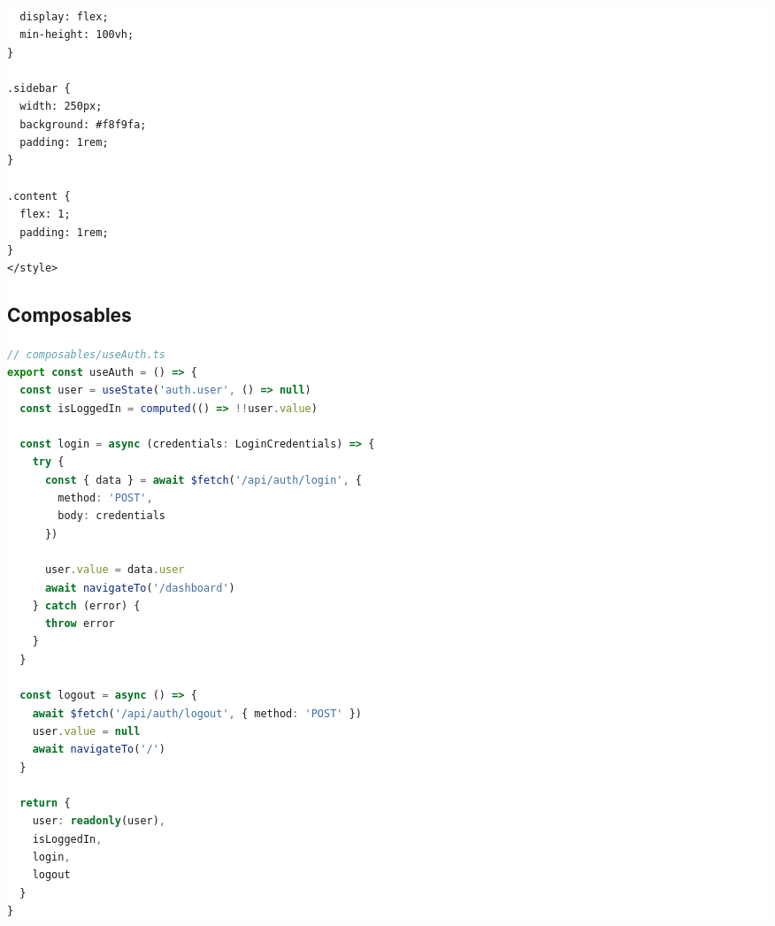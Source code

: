 ```vue
  display: flex;
  min-height: 100vh;
}

.sidebar {
  width: 250px;
  background: #f8f9fa;
  padding: 1rem;
}

.content {
  flex: 1;
  padding: 1rem;
}
</style>
```

## Composables

```typescript
// composables/useAuth.ts
export const useAuth = () => {
  const user = useState('auth.user', () => null)
  const isLoggedIn = computed(() => !!user.value)
  
  const login = async (credentials: LoginCredentials) => {
    try {
      const { data } = await $fetch('/api/auth/login', {
        method: 'POST',
        body: credentials
      })
      
      user.value = data.user
      await navigateTo('/dashboard')
    } catch (error) {
      throw error
    }
  }
  
  const logout = async () => {
    await $fetch('/api/auth/logout', { method: 'POST' })
    user.value = null
    await navigateTo('/')
  }
  
  return {
    user: readonly(user),
    isLoggedIn,
    login,
    logout
  }
}
```
